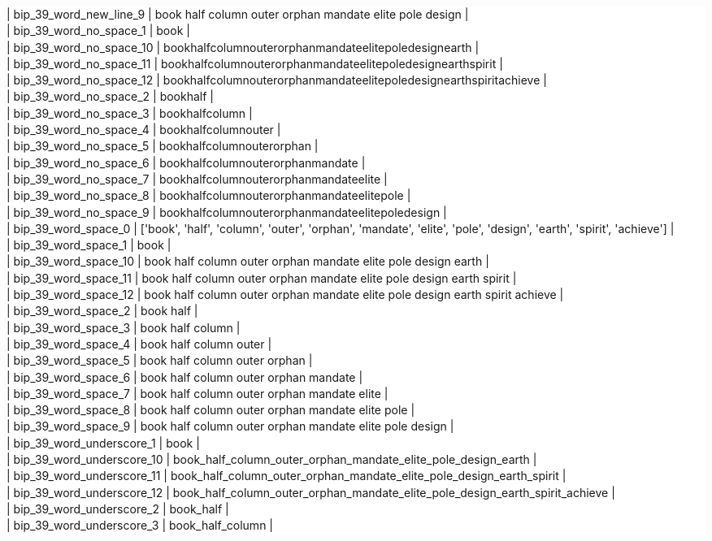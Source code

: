 | bip_39_word_new_line_9 | book
half
column
outer
orphan
mandate
elite
pole
design |  
| bip_39_word_no_space_1 | book |  
| bip_39_word_no_space_10 | bookhalfcolumnouterorphanmandateelitepoledesignearth |  
| bip_39_word_no_space_11 | bookhalfcolumnouterorphanmandateelitepoledesignearthspirit |  
| bip_39_word_no_space_12 | bookhalfcolumnouterorphanmandateelitepoledesignearthspiritachieve |  
| bip_39_word_no_space_2 | bookhalf |  
| bip_39_word_no_space_3 | bookhalfcolumn |  
| bip_39_word_no_space_4 | bookhalfcolumnouter |  
| bip_39_word_no_space_5 | bookhalfcolumnouterorphan |  
| bip_39_word_no_space_6 | bookhalfcolumnouterorphanmandate |  
| bip_39_word_no_space_7 | bookhalfcolumnouterorphanmandateelite |  
| bip_39_word_no_space_8 | bookhalfcolumnouterorphanmandateelitepole |  
| bip_39_word_no_space_9 | bookhalfcolumnouterorphanmandateelitepoledesign |  
| bip_39_word_space_0 | ['book', 'half', 'column', 'outer', 'orphan', 'mandate', 'elite', 'pole', 'design', 'earth', 'spirit', 'achieve'] |  
| bip_39_word_space_1 | book |  
| bip_39_word_space_10 | book half column outer orphan mandate elite pole design earth |  
| bip_39_word_space_11 | book half column outer orphan mandate elite pole design earth spirit |  
| bip_39_word_space_12 | book half column outer orphan mandate elite pole design earth spirit achieve |  
| bip_39_word_space_2 | book half |  
| bip_39_word_space_3 | book half column |  
| bip_39_word_space_4 | book half column outer |  
| bip_39_word_space_5 | book half column outer orphan |  
| bip_39_word_space_6 | book half column outer orphan mandate |  
| bip_39_word_space_7 | book half column outer orphan mandate elite |  
| bip_39_word_space_8 | book half column outer orphan mandate elite pole |  
| bip_39_word_space_9 | book half column outer orphan mandate elite pole design |  
| bip_39_word_underscore_1 | book |  
| bip_39_word_underscore_10 | book_half_column_outer_orphan_mandate_elite_pole_design_earth |  
| bip_39_word_underscore_11 | book_half_column_outer_orphan_mandate_elite_pole_design_earth_spirit |  
| bip_39_word_underscore_12 | book_half_column_outer_orphan_mandate_elite_pole_design_earth_spirit_achieve |  
| bip_39_word_underscore_2 | book_half |  
| bip_39_word_underscore_3 | book_half_column |  